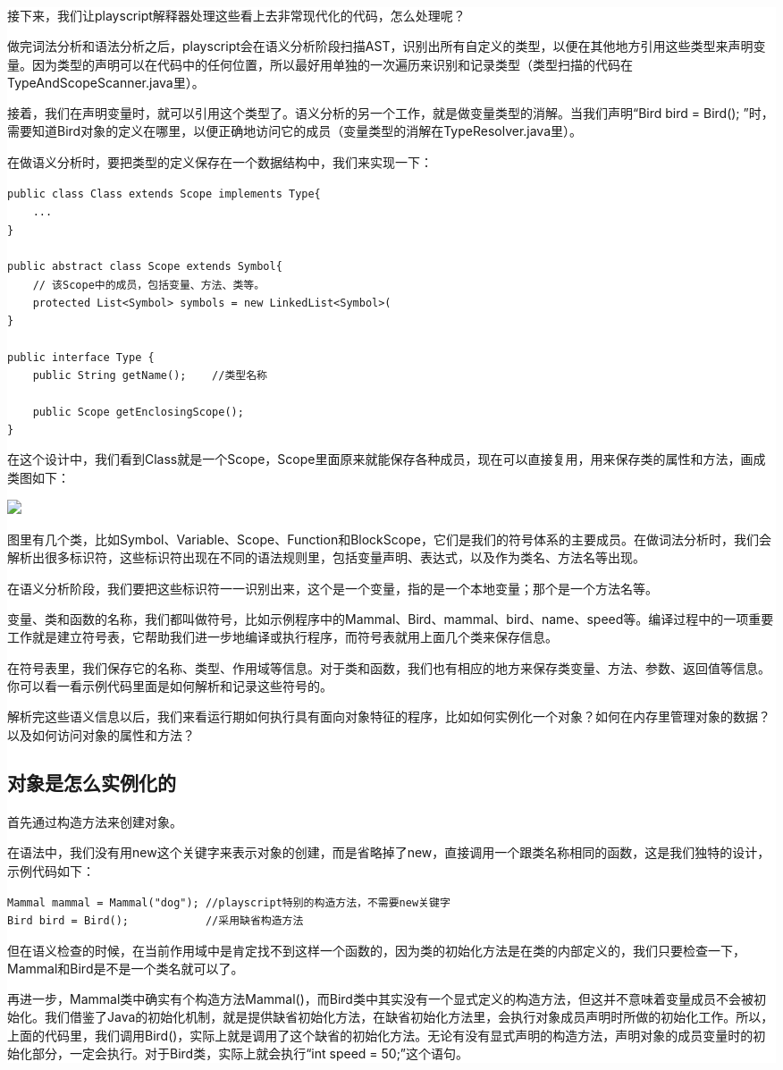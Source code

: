 接下来，我们让playscript解释器处理这些看上去非常现代化的代码，怎么处理呢？

做完词法分析和语法分析之后，playscript会在语义分析阶段扫描AST，识别出所有自定义的类型，以便在其他地方引用这些类型来声明变量。因为类型的声明可以在代码中的任何位置，所以最好用单独的一次遍历来识别和记录类型（类型扫描的代码在TypeAndScopeScanner.java里）。

接着，我们在声明变量时，就可以引用这个类型了。语义分析的另一个工作，就是做变量类型的消解。当我们声明“Bird bird = Bird(); ”时，需要知道Bird对象的定义在哪里，以便正确地访问它的成员（变量类型的消解在TypeResolver.java里）。

在做语义分析时，要把类型的定义保存在一个数据结构中，我们来实现一下：

```
public class Class extends Scope implements Type{
    ...
}

public abstract class Scope extends Symbol{
    // 该Scope中的成员，包括变量、方法、类等。
    protected List<Symbol> symbols = new LinkedList<Symbol>(
}

public interface Type {
    public String getName();    //类型名称

    public Scope getEnclosingScope();
}
```

在这个设计中，我们看到Class就是一个Scope，Scope里面原来就能保存各种成员，现在可以直接复用，用来保存类的属性和方法，画成类图如下：

![](<https://static001.geekbang.org/resource/image/86/b1/864926c69c3c85c7df771374f78942b1.jpg>)

图里有几个类，比如Symbol、Variable、Scope、Function和BlockScope，它们是我们的符号体系的主要成员。在做词法分析时，我们会解析出很多标识符，这些标识符出现在不同的语法规则里，包括变量声明、表达式，以及作为类名、方法名等出现。

在语义分析阶段，我们要把这些标识符一一识别出来，这个是一个变量，指的是一个本地变量；那个是一个方法名等。

变量、类和函数的名称，我们都叫做符号，比如示例程序中的Mammal、Bird、mammal、bird、name、speed等。编译过程中的一项重要工作就是建立符号表，它帮助我们进一步地编译或执行程序，而符号表就用上面几个类来保存信息。

在符号表里，我们保存它的名称、类型、作用域等信息。对于类和函数，我们也有相应的地方来保存类变量、方法、参数、返回值等信息。你可以看一看示例代码里面是如何解析和记录这些符号的。

解析完这些语义信息以后，我们来看运行期如何执行具有面向对象特征的程序，比如如何实例化一个对象？如何在内存里管理对象的数据？以及如何访问对象的属性和方法？

## 对象是怎么实例化的

首先通过构造方法来创建对象。

在语法中，我们没有用new这个关键字来表示对象的创建，而是省略掉了new，直接调用一个跟类名称相同的函数，这是我们独特的设计，示例代码如下：

```
Mammal mammal = Mammal("dog"); //playscript特别的构造方法，不需要new关键字
Bird bird = Bird();            //采用缺省构造方法
```

但在语义检查的时候，在当前作用域中是肯定找不到这样一个函数的，因为类的初始化方法是在类的内部定义的，我们只要检查一下，Mammal和Bird是不是一个类名就可以了。

再进一步，Mammal类中确实有个构造方法Mammal()，而Bird类中其实没有一个显式定义的构造方法，但这并不意味着变量成员不会被初始化。我们借鉴了Java的初始化机制，就是提供缺省初始化方法，在缺省初始化方法里，会执行对象成员声明时所做的初始化工作。所以，上面的代码里，我们调用Bird()，实际上就是调用了这个缺省的初始化方法。无论有没有显式声明的构造方法，声明对象的成员变量时的初始化部分，一定会执行。对于Bird类，实际上就会执行“int speed = 50;”这个语句。
